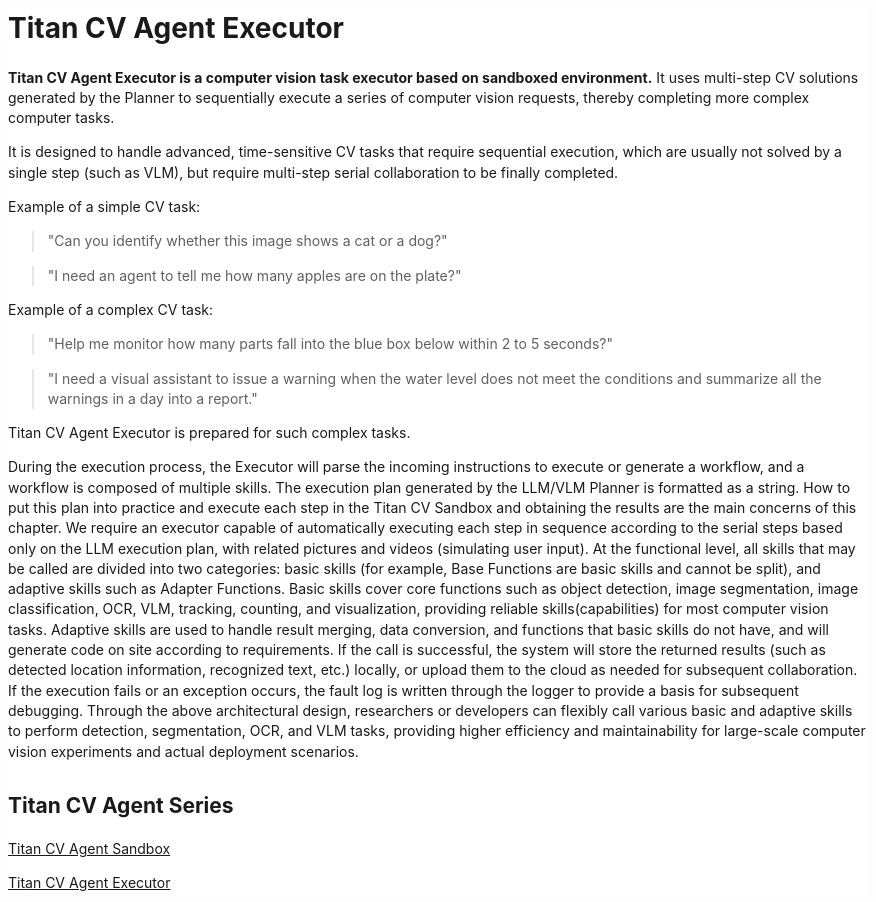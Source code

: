 # Titan CV Agent Executor

**Titan CV Agent Executor is a computer vision task executor based on sandboxed environment.** It uses multi-step CV solutions generated by the Planner to sequentially execute a series of computer vision requests, thereby completing more complex computer tasks.

It is designed to handle advanced, time-sensitive CV tasks that require sequential execution, which are usually not solved by a single step (such as VLM), but require multi-step serial collaboration to be finally completed.

Example of a simple CV task:

> "Can you identify whether this image shows a cat or a dog?"

>
>"I need an agent to tell me how many apples are on the plate?"

Example of a complex CV task:

> "Help me monitor how many parts fall into the blue box below within 2 to 5 seconds?"

>
>"I need a visual assistant to issue a warning when the water level does not meet the conditions and summarize all the warnings in a day into a report."

Titan CV Agent Executor is prepared for such complex tasks.



During the execution process, the Executor will parse the incoming instructions to execute or generate a workflow, and a workflow is composed of multiple skills. The execution plan generated by the LLM/VLM Planner is formatted as a string. How to put this plan into practice and execute each step in the Titan CV Sandbox and obtaining the results are the main concerns of this chapter. We require an executor capable of automatically executing each step in sequence according to the serial steps based only on the LLM execution plan, with related pictures and videos (simulating user input). At the functional level, all skills that may be called are divided into two categories: basic skills (for example, Base Functions are basic skills and cannot be split), and adaptive skills such as Adapter Functions. Basic skills cover core functions such as object detection, image segmentation, image classification, OCR, VLM, tracking, counting, and visualization, providing reliable skills(capabilities) for most computer vision tasks. Adaptive skills are used to handle result merging, data conversion, and functions that basic skills do not have, and will generate code on site according to requirements. If the call is successful, the system will store the returned results (such as detected location information, recognized text, etc.) locally, or upload them to the cloud as needed for subsequent collaboration. If the execution fails or an exception occurs, the fault log is written through the logger to provide a basis for subsequent debugging. Through the above architectural design, researchers or developers can flexibly call various basic and adaptive skills to perform detection, segmentation, OCR, and VLM tasks, providing higher efficiency and maintainability for large-scale computer vision experiments and actual deployment scenarios.



## Titan CV Agent Series

[Titan CV Agent Sandbox](https://github.com/DataCanvasAILab/Titan-CV-Agent-Sandbox)

[Titan CV Agent Executor](https://github.com/DataCanvasAILab/Titan-CV-Agent-Executor)

